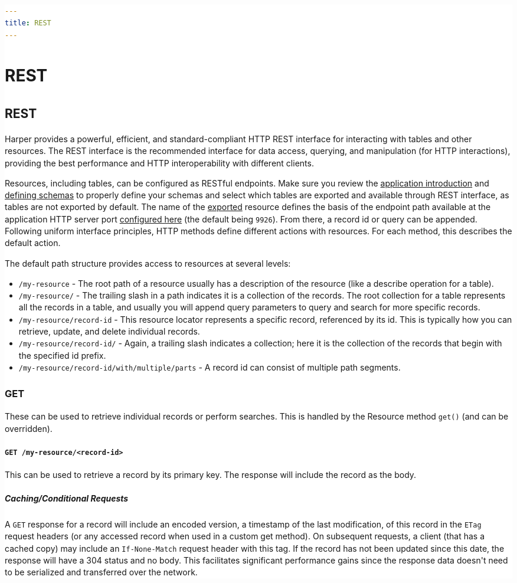 ```yaml
---
title: REST
---
```


# REST

## REST

Harper provides a powerful, efficient, and standard-compliant HTTP REST interface for interacting with tables and other resources. The REST interface is the recommended interface for data access, querying, and manipulation (for HTTP interactions), providing the best performance and HTTP interoperability with different clients.

Resources, including tables, can be configured as RESTful endpoints. Make sure you review the [application introduction](./applications/) and [defining schemas](./applications/defining-schemas) to properly define your schemas and select which tables are exported and available through REST interface, as tables are not exported by default. The name of the [exported](./applications/defining-schemas#export) resource defines the basis of the endpoint path available at the application HTTP server port [configured here](../deployments/configuration#http) (the default being `9926`). From there, a record id or query can be appended. Following uniform interface principles, HTTP methods define different actions with resources. For each method, this describes the default action.

The default path structure provides access to resources at several levels:

- `/my-resource` - The root path of a resource usually has a description of the resource (like a describe operation for a table).
- `/my-resource/` - The trailing slash in a path indicates it is a collection of the records. The root collection for a table represents all the records in a table, and usually you will append query parameters to query and search for more specific records.
- `/my-resource/record-id` - This resource locator represents a specific record, referenced by its id. This is typically how you can retrieve, update, and delete individual records.
- `/my-resource/record-id/` - Again, a trailing slash indicates a collection; here it is the collection of the records that begin with the specified id prefix.
- `/my-resource/record-id/with/multiple/parts` - A record id can consist of multiple path segments.

### GET

These can be used to retrieve individual records or perform searches. This is handled by the Resource method `get()` (and can be overridden).

#### `GET /my-resource/<record-id>`

This can be used to retrieve a record by its primary key. The response will include the record as the body.

##### Caching/Conditional Requests

A `GET` response for a record will include an encoded version, a timestamp of the last modification, of this record in the `ETag` request headers (or any accessed record when used in a custom get method). On subsequent requests, a client (that has a cached copy) may include an `If-None-Match` request header with this tag. If the record has not been updated since this date, the response will have a 304 status and no body. This facilitates significant performance gains since the response data doesn't need to be serialized and transferred over the network.
